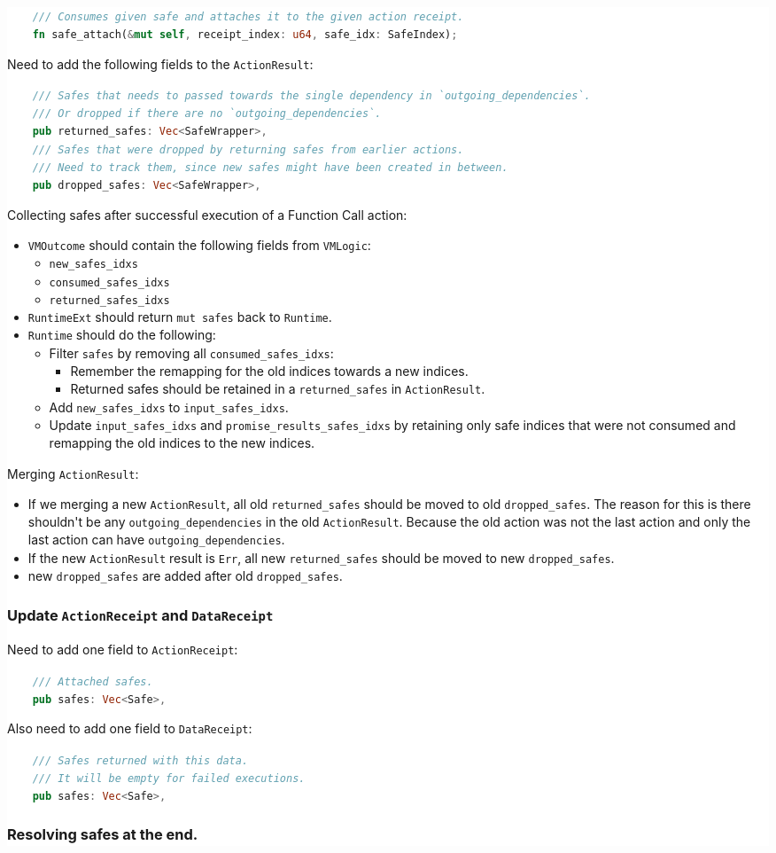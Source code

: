 ```rust
    /// Consumes given safe and attaches it to the given action receipt.
    fn safe_attach(&mut self, receipt_index: u64, safe_idx: SafeIndex);
``` 

Need to add the following fields to the `ActionResult`:
```rust
    /// Safes that needs to passed towards the single dependency in `outgoing_dependencies`.
    /// Or dropped if there are no `outgoing_dependencies`.
    pub returned_safes: Vec<SafeWrapper>,
    /// Safes that were dropped by returning safes from earlier actions.
    /// Need to track them, since new safes might have been created in between.
    pub dropped_safes: Vec<SafeWrapper>,
``` 

Collecting safes after successful execution of a Function Call action:
- `VMOutcome` should contain the following fields from `VMLogic`:
    - `new_safes_idxs`
    - `consumed_safes_idxs`
    - `returned_safes_idxs`
- `RuntimeExt` should return `mut safes` back to `Runtime`.
- `Runtime` should do the following:
    - Filter `safes` by removing all `consumed_safes_idxs`:
        - Remember the remapping for the old indices towards a new indices.
        - Returned safes should be retained in a `returned_safes` in `ActionResult`.
    - Add `new_safes_idxs` to `input_safes_idxs`.
    - Update `input_safes_idxs` and `promise_results_safes_idxs` by retaining only safe
    indices that were not consumed and remapping the old indices to the new indices.

Merging `ActionResult`:
- If we merging a new `ActionResult`, all old `returned_safes` should be moved to old `dropped_safes`.
The reason for this is there shouldn't be any `outgoing_dependencies` in the old `ActionResult`.
Because the old action was not the last action and only the last action can have `outgoing_dependencies`.
- If the new `ActionResult` result is `Err`, all new `returned_safes` should be moved to new `dropped_safes`.
- new `dropped_safes` are added after old `dropped_safes`.

### Update `ActionReceipt` and `DataReceipt`

Need to add one field to `ActionReceipt`:
```rust
    /// Attached safes.
    pub safes: Vec<Safe>,
```

Also need to add one field to `DataReceipt`:
```rust
    /// Safes returned with this data.
    /// It will be empty for failed executions.
    pub safes: Vec<Safe>,
```

### Resolving safes at the end.

